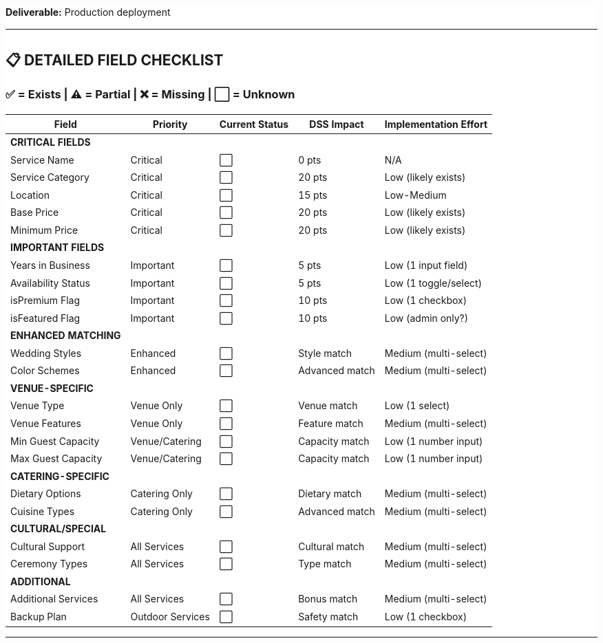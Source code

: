 **Deliverable:** Production deployment

---

## 📋 DETAILED FIELD CHECKLIST

### ✅ = Exists | ⚠️ = Partial | ❌ = Missing | ⬜ = Unknown

| Field | Priority | Current Status | DSS Impact | Implementation Effort |
|-------|----------|----------------|------------|---------------------|
| **CRITICAL FIELDS** |
| Service Name | Critical | ⬜ | 0 pts | N/A |
| Service Category | Critical | ⬜ | 20 pts | Low (likely exists) |
| Location | Critical | ⬜ | 15 pts | Low-Medium |
| Base Price | Critical | ⬜ | 20 pts | Low (likely exists) |
| Minimum Price | Critical | ⬜ | 20 pts | Low (likely exists) |
| **IMPORTANT FIELDS** |
| Years in Business | Important | ⬜ | 5 pts | Low (1 input field) |
| Availability Status | Important | ⬜ | 5 pts | Low (1 toggle/select) |
| isPremium Flag | Important | ⬜ | 10 pts | Low (1 checkbox) |
| isFeatured Flag | Important | ⬜ | 10 pts | Low (admin only?) |
| **ENHANCED MATCHING** |
| Wedding Styles | Enhanced | ⬜ | Style match | Medium (multi-select) |
| Color Schemes | Enhanced | ⬜ | Advanced match | Medium (multi-select) |
| **VENUE-SPECIFIC** |
| Venue Type | Venue Only | ⬜ | Venue match | Low (1 select) |
| Venue Features | Venue Only | ⬜ | Feature match | Medium (multi-select) |
| Min Guest Capacity | Venue/Catering | ⬜ | Capacity match | Low (1 number input) |
| Max Guest Capacity | Venue/Catering | ⬜ | Capacity match | Low (1 number input) |
| **CATERING-SPECIFIC** |
| Dietary Options | Catering Only | ⬜ | Dietary match | Medium (multi-select) |
| Cuisine Types | Catering Only | ⬜ | Advanced match | Medium (multi-select) |
| **CULTURAL/SPECIAL** |
| Cultural Support | All Services | ⬜ | Cultural match | Medium (multi-select) |
| Ceremony Types | All Services | ⬜ | Type match | Medium (multi-select) |
| **ADDITIONAL** |
| Additional Services | All Services | ⬜ | Bonus match | Medium (multi-select) |
| Backup Plan | Outdoor Services | ⬜ | Safety match | Low (1 checkbox) |

---